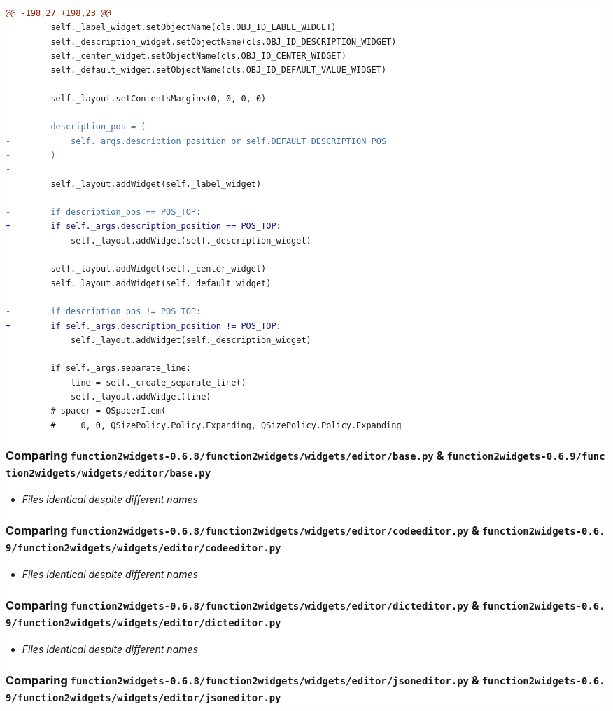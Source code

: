 ```diff
@@ -198,27 +198,23 @@
         self._label_widget.setObjectName(cls.OBJ_ID_LABEL_WIDGET)
         self._description_widget.setObjectName(cls.OBJ_ID_DESCRIPTION_WIDGET)
         self._center_widget.setObjectName(cls.OBJ_ID_CENTER_WIDGET)
         self._default_widget.setObjectName(cls.OBJ_ID_DEFAULT_VALUE_WIDGET)
 
         self._layout.setContentsMargins(0, 0, 0, 0)
 
-        description_pos = (
-            self._args.description_position or self.DEFAULT_DESCRIPTION_POS
-        )
-
         self._layout.addWidget(self._label_widget)
 
-        if description_pos == POS_TOP:
+        if self._args.description_position == POS_TOP:
             self._layout.addWidget(self._description_widget)
 
         self._layout.addWidget(self._center_widget)
         self._layout.addWidget(self._default_widget)
 
-        if description_pos != POS_TOP:
+        if self._args.description_position != POS_TOP:
             self._layout.addWidget(self._description_widget)
 
         if self._args.separate_line:
             line = self._create_separate_line()
             self._layout.addWidget(line)
         # spacer = QSpacerItem(
         #     0, 0, QSizePolicy.Policy.Expanding, QSizePolicy.Policy.Expanding
```

### Comparing `function2widgets-0.6.8/function2widgets/widgets/editor/base.py` & `function2widgets-0.6.9/function2widgets/widgets/editor/base.py`

 * *Files identical despite different names*

### Comparing `function2widgets-0.6.8/function2widgets/widgets/editor/codeeditor.py` & `function2widgets-0.6.9/function2widgets/widgets/editor/codeeditor.py`

 * *Files identical despite different names*

### Comparing `function2widgets-0.6.8/function2widgets/widgets/editor/dicteditor.py` & `function2widgets-0.6.9/function2widgets/widgets/editor/dicteditor.py`

 * *Files identical despite different names*

### Comparing `function2widgets-0.6.8/function2widgets/widgets/editor/jsoneditor.py` & `function2widgets-0.6.9/function2widgets/widgets/editor/jsoneditor.py`
